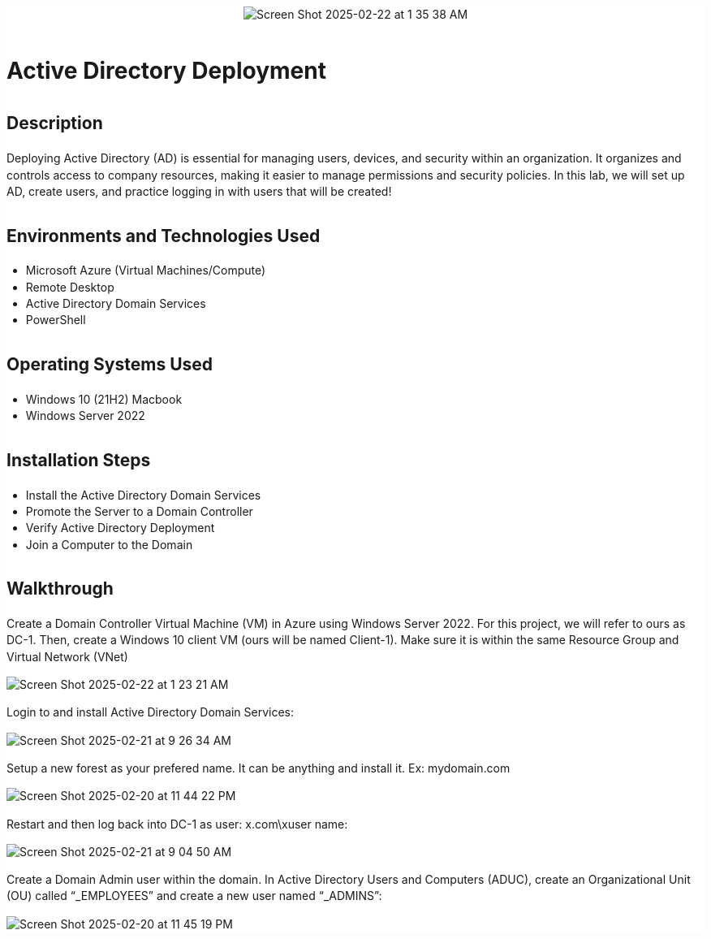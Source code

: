 <p align="center">
<img width="580" alt="Screen Shot 2025-02-22 at 1 35 38 AM" src="https://github.com/user-attachments/assets/ffda4a8d-1a12-4518-b2e9-c89eeeef4d3b" />

<h1> Active Directory Deployment </h1>

<h2> Description </h2>
Deploying Active Directory (AD) is essential for managing users, devices, and security within an organization. It organizes and controls access to company resources, making it easier to manage permissions and security policies. In this lab, we will set up AD, create users, and practice logging in with users that will be created! 

<h2>Environments and Technologies Used</h2>

- Microsoft Azure (Virtual Machines/Compute)
- Remote Desktop
- Active Directory Domain Services
- PowerShell

<h2>Operating Systems Used </h2>

- Windows 10</b> (21H2) Macbook
- Windows Server 2022

<h2>Installation Steps </h2>

- Install the Active Directory Domain Services
- Promote the Server to a Domain Controller
- Verify Active Directory Deployment
- Join a Computer to the Domain

<h2> Walkthrough </h2>
Create a Domain Controller Virtual Machine (VM) in Azure using Windows Server 2022. For this project, we will refer to ours as DC-1. Then, create a Windows 10 client VM (ours will be named Client-1). Make sure it is within the same Resource Group and Virtual Network (VNet)
<p>


<img width="501" alt="Screen Shot 2025-02-22 at 1 23 21 AM" src="https://github.com/user-attachments/assets/afeca078-4e95-4629-813f-65747fae2f19" />

Login to and install Active Directory Domain Services:
</p>
<img width="383" alt="Screen Shot 2025-02-21 at 9 26 34 AM" src="https://github.com/user-attachments/assets/7a97567c-c471-4b71-b104-5bc45118d428" />

<p>
Setup a new forest as your prefered name. It can be anything and install it. Ex: mydomain.com 
</p>
<img width="456" alt="Screen Shot 2025-02-20 at 11 44 22 PM" src="https://github.com/user-attachments/assets/f797d12a-3311-4680-b6a1-496254286a5e" />


Restart and then log back into DC-1 as user: x.com\xuser name:
</p>
<img width="658" alt="Screen Shot 2025-02-21 at 9 04 50 AM" src="https://github.com/user-attachments/assets/7b8cf3c7-e0c0-49f0-b11e-6bfab0a855ee" />

Create a Domain Admin user within the domain. In Active Directory Users and Computers (ADUC), create an Organizational Unit (OU) called “_EMPLOYEES” and create a new user named “_ADMINS”:
</p>
<img width="445" alt="Screen Shot 2025-02-20 at 11 45 19 PM" src="https://github.com/user-attachments/assets/94d03687-6fb7-40e1-b886-762d2bf38bf4" />
